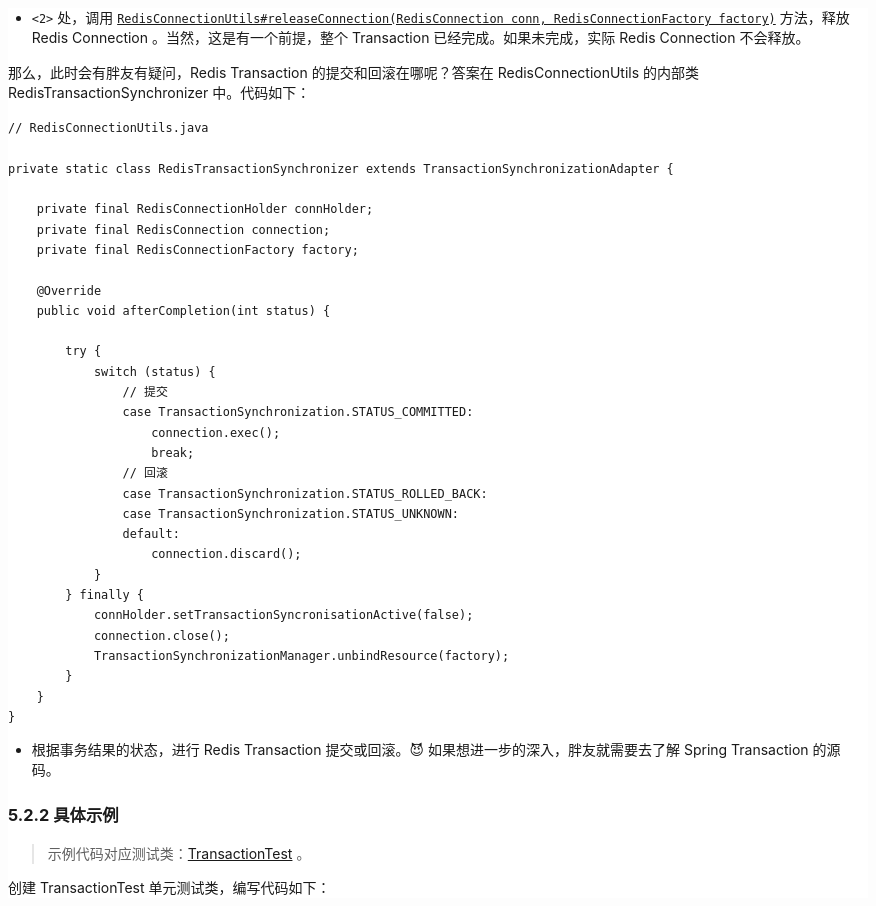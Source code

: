 - `<2>` 处，调用 [`RedisConnectionUtils#releaseConnection(RedisConnection conn, RedisConnectionFactory factory)`](https://github.com/spring-projects/spring-data-redis/blob/64b89137648f6c0e0c810c624e481bcfc0732f4e/src/main/java/org/springframework/data/redis/core/RedisConnectionUtils.java#L206) 方法，释放 Redis Connection 。当然，这是有一个前提，整个 Transaction 已经完成。如果未完成，实际 Redis Connection 不会释放。

那么，此时会有胖友有疑问，Redis Transaction 的提交和回滚在哪呢？答案在 RedisConnectionUtils 的内部类 RedisTransactionSynchronizer 中。代码如下：



```
// RedisConnectionUtils.java

private static class RedisTransactionSynchronizer extends TransactionSynchronizationAdapter {

	private final RedisConnectionHolder connHolder;
	private final RedisConnection connection;
	private final RedisConnectionFactory factory;

	@Override
	public void afterCompletion(int status) {

		try {
			switch (status) {
				// 提交
				case TransactionSynchronization.STATUS_COMMITTED:
					connection.exec();
					break;
				// 回滚
				case TransactionSynchronization.STATUS_ROLLED_BACK:
				case TransactionSynchronization.STATUS_UNKNOWN:
				default:
					connection.discard();
			}
		} finally {
			connHolder.setTransactionSyncronisationActive(false);
			connection.close();
			TransactionSynchronizationManager.unbindResource(factory);
		}
	}
}
```



- 根据事务结果的状态，进行 Redis Transaction 提交或回滚。😈 如果想进一步的深入，胖友就需要去了解 Spring Transaction 的源码。

### 5.2.2 具体示例

> 示例代码对应测试类：[TransactionTest](https://github.com/YunaiV/SpringBoot-Labs/blob/master/lab-11-spring-data-redis/lab-07-spring-data-redis-with-jedis/src/test/java/cn/iocoder/springboot/labs/lab10/springdatarediswithjedis/TransactionTest.java) 。

创建 TransactionTest 单元测试类，编写代码如下：

